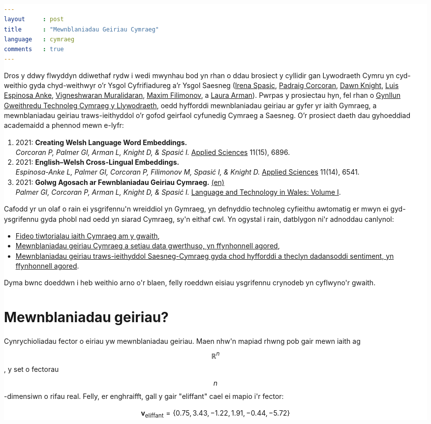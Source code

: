```yaml
---
layout     : post
title      : "Mewnblaniadau Geiriau Cymraeg"
language   : cymraeg
comments   : true
---
```


Dros y ddwy flwyddyn ddiwethaf rydw i wedi mwynhau bod yn rhan o ddau brosiect y cyllidir gan Lywodraeth Cymru yn cyd-weithio gyda chyd-weithwyr o’r Ysgol Cyfrifiadureg a’r Ysgol Saesneg ([Irena Spasic](https://www.cardiff.ac.uk/people/view/118164-spasic-irena), [Padraig Corcoran](https://www.cardiff.ac.uk/people/view/155896-corcoran-padraig), [Dawn Knight](https://www.cardiff.ac.uk/people/view/142032-knight-dawn), [Luis Espinosa Anke](https://www.cardiff.ac.uk/people/view/1063569-anke-luis), [Vigneshwaran Muralidaran](https://www.cardiff.ac.uk/people/view/1764539-muralidaran-vigneshwaran), [Maxim Filimonov](https://www.cardiff.ac.uk/people/view/1764540-filimonov-maxim), a [Laura Arman](https://www.cardiff.ac.uk/people/view/2521321-)). Pwrpas y prosiectau hyn, fel rhan o [Gynllun Gweithredu Technoleg Cymraeg y Llywodraeth](https://llyw.cymru/sites/default/files/publications/2018-12/cynllun-gweithredu-ar-gyfer-technoleg-cymraeg-a-chyfryngau-digidol.pdf), oedd hyfforddi mewnblaniadau geiriau ar gyfer yr iaith Gymraeg, a mewnblaniadau geiriau traws-ieithyddol o’r gofod geirfaol cyfunedig Cymraeg a Saesneg. O’r prosiect daeth dau gyhoeddiad academaidd a phennod mewn e-lyfr:

1. 2021: **Creating Welsh Language Word Embeddings.**<br>*Corcoran P, Palmer GI, Arman L, Knight D, & Spasić I.* [Applied Sciences](https://www.mdpi.com/2076-3417/11/15/6896) 11(15), 6896.
2. 2021: **English–Welsh Cross-Lingual Embeddings.**<br>*Espinosa-Anke L, Palmer GI, Corcoran P, Filimonov M, Spasić I, & Knight D.* [Applied Sciences](https://www.mdpi.com/2076-3417/11/14/6541) 11(14), 6541.
3. 2021: **Golwg Agosach ar Fewnblaniadau Geiriau Cymraeg.** [(en)](http://techiaith.cymru/wp-content/uploads/2021/10/Language-and-Technology-in-Wales-Volume-I.pdf)<br>*Palmer GI, Corcoran P, Arman L, Knight D, & Spasić I.* [Language and Technology in Wales: Volume I](http://techiaith.cymru/wp-content/uploads/2021/10/Iaith-a-Thechnoleg-yng-Nghymru-Cyfrol-I.pdf).

Cafodd yr un olaf o rain ei ysgrifennu'n wreiddiol yn Gymraeg, yn defnyddio technoleg cyfieithu awtomatig er mwyn ei gyd-ysgrifennu gyda phobl nad oedd yn siarad Cymraeg, sy'n eithaf cwl.
Yn ogystal i rain, datblygon ni'r adnoddau canlynol:

+ [Fideo tiwtorialau iaith Cymraeg am y gwaith](https://www.youtube.com/playlist?list=PLSkPgScy-DkHuXKwFC0xSVaIxSVALy_HD),
+ [Mewnblaniadau geiriau Cymraeg a setiau data gwerthuso, yn ffynhonnell agored](https://datainnovation.cardiff.ac.uk/is/wecy/access.html),
+ [Mewnblaniadau geiriau traws-ieithyddol Saesneg-Cymraeg gyda chod hyfforddi a theclyn dadansoddi sentiment, yn ffynhonnell agored](https://github.com/cardiffnlp/en-cy-bilingual-embeddings).

Dyma bwnc doeddwn i heb weithio arno o'r blaen, felly roeddwn eisiau ysgrifennu crynodeb yn cyflwyno'r gwaith.

# Mewnblaniadau geiriau?
Cynrychioliadau fector o eiriau yw mewnblaniadau geiriau. Maen nhw'n mapiad rhwng pob gair mewn iaith ag $$\mathbb{R}^n$$, y set o fectorau $$n$$-dimensiwn o rifau real. Felly, er enghraifft, gall y gair "eliffant" cael ei mapio i'r fector:

$$\mathbf{v}_{\text{eliffant}} = \{0.75, 3.43, -1.22, 1.91, -0.44, -5.72\}$$
